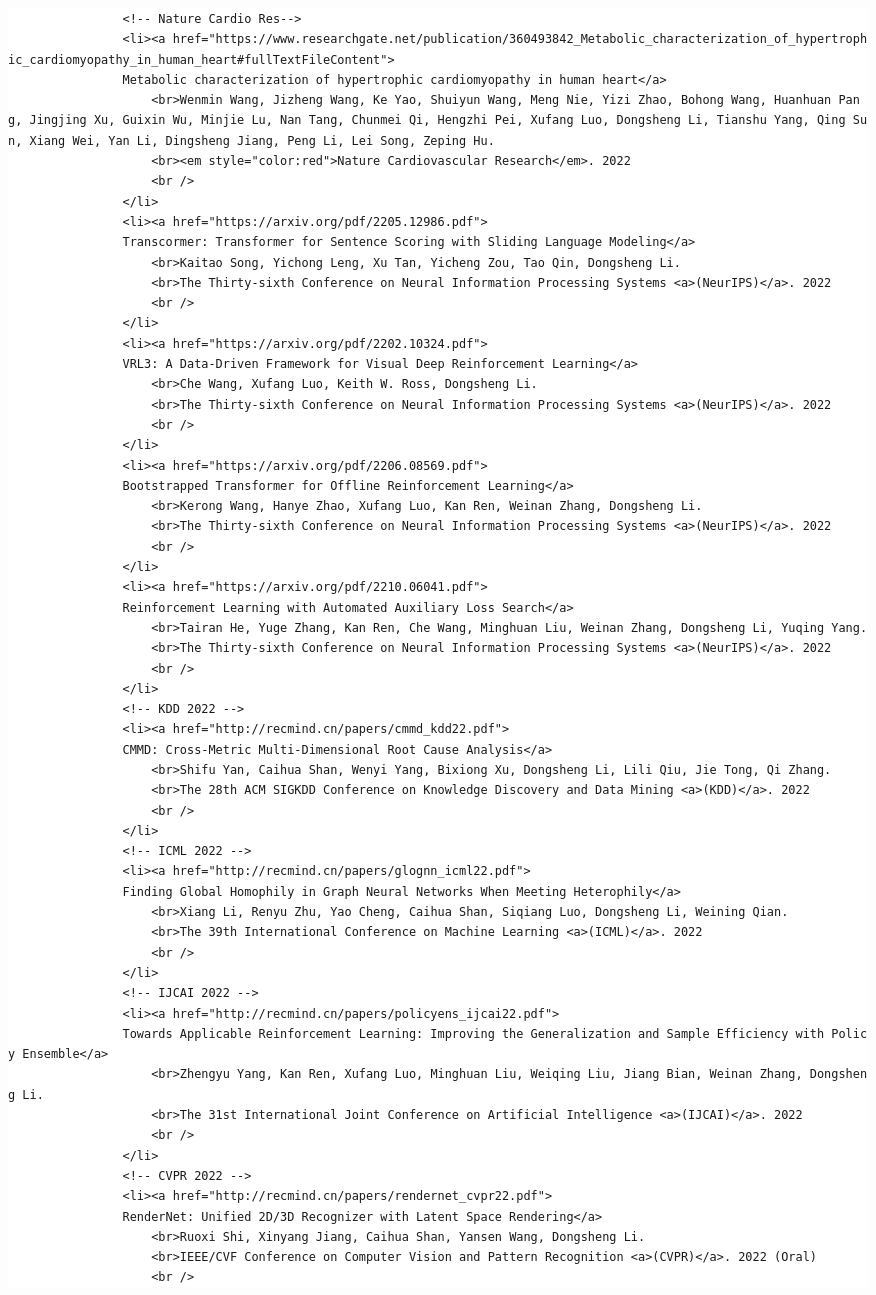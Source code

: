 					<!-- Nature Cardio Res-->
					<li><a href="https://www.researchgate.net/publication/360493842_Metabolic_characterization_of_hypertrophic_cardiomyopathy_in_human_heart#fullTextFileContent">
					Metabolic characterization of hypertrophic cardiomyopathy in human heart</a>
                        <br>Wenmin Wang, Jizheng Wang, Ke Yao, Shuiyun Wang, Meng Nie, Yizi Zhao, Bohong Wang, Huanhuan Pang, Jingjing Xu, Guixin Wu, Minjie Lu, Nan Tang, Chunmei Qi, Hengzhi Pei, Xufang Luo, Dongsheng Li, Tianshu Yang, Qing Sun, Xiang Wei, Yan Li, Dingsheng Jiang, Peng Li, Lei Song, Zeping Hu.
                        <br><em style="color:red">Nature Cardiovascular Research</em>. 2022
                        <br />
                    </li>
					<li><a href="https://arxiv.org/pdf/2205.12986.pdf">
					Transcormer: Transformer for Sentence Scoring with Sliding Language Modeling</a>
                        <br>Kaitao Song, Yichong Leng, Xu Tan, Yicheng Zou, Tao Qin, Dongsheng Li.
                        <br>The Thirty-sixth Conference on Neural Information Processing Systems <a>(NeurIPS)</a>. 2022
                        <br />
                    </li>
					<li><a href="https://arxiv.org/pdf/2202.10324.pdf">
					VRL3: A Data-Driven Framework for Visual Deep Reinforcement Learning</a>
                        <br>Che Wang, Xufang Luo, Keith W. Ross, Dongsheng Li.
                        <br>The Thirty-sixth Conference on Neural Information Processing Systems <a>(NeurIPS)</a>. 2022
                        <br />
                    </li>
					<li><a href="https://arxiv.org/pdf/2206.08569.pdf">
					Bootstrapped Transformer for Offline Reinforcement Learning</a>
                        <br>Kerong Wang, Hanye Zhao, Xufang Luo, Kan Ren, Weinan Zhang, Dongsheng Li.
                        <br>The Thirty-sixth Conference on Neural Information Processing Systems <a>(NeurIPS)</a>. 2022
                        <br />
                    </li>
					<li><a href="https://arxiv.org/pdf/2210.06041.pdf">
					Reinforcement Learning with Automated Auxiliary Loss Search</a>
                        <br>Tairan He, Yuge Zhang, Kan Ren, Che Wang, Minghuan Liu, Weinan Zhang, Dongsheng Li, Yuqing Yang.
                        <br>The Thirty-sixth Conference on Neural Information Processing Systems <a>(NeurIPS)</a>. 2022
                        <br />
                    </li>
					<!-- KDD 2022 -->
					<li><a href="http://recmind.cn/papers/cmmd_kdd22.pdf">
					CMMD: Cross-Metric Multi-Dimensional Root Cause Analysis</a>
                        <br>Shifu Yan, Caihua Shan, Wenyi Yang, Bixiong Xu, Dongsheng Li, Lili Qiu, Jie Tong, Qi Zhang.
                        <br>The 28th ACM SIGKDD Conference on Knowledge Discovery and Data Mining <a>(KDD)</a>. 2022
                        <br />
                    </li>
					<!-- ICML 2022 -->
					<li><a href="http://recmind.cn/papers/glognn_icml22.pdf">
					Finding Global Homophily in Graph Neural Networks When Meeting Heterophily</a>
                        <br>Xiang Li, Renyu Zhu, Yao Cheng, Caihua Shan, Siqiang Luo, Dongsheng Li, Weining Qian.
                        <br>The 39th International Conference on Machine Learning <a>(ICML)</a>. 2022
                        <br />
                    </li>
					<!-- IJCAI 2022 -->
					<li><a href="http://recmind.cn/papers/policyens_ijcai22.pdf">
					Towards Applicable Reinforcement Learning: Improving the Generalization and Sample Efficiency with Policy Ensemble</a>
                        <br>Zhengyu Yang, Kan Ren, Xufang Luo, Minghuan Liu, Weiqing Liu, Jiang Bian, Weinan Zhang, Dongsheng Li.
                        <br>The 31st International Joint Conference on Artificial Intelligence <a>(IJCAI)</a>. 2022
                        <br />
                    </li>
					<!-- CVPR 2022 -->
					<li><a href="http://recmind.cn/papers/rendernet_cvpr22.pdf">
					RenderNet: Unified 2D/3D Recognizer with Latent Space Rendering</a>
                        <br>Ruoxi Shi, Xinyang Jiang, Caihua Shan, Yansen Wang, Dongsheng Li.
                        <br>IEEE/CVF Conference on Computer Vision and Pattern Recognition <a>(CVPR)</a>. 2022 (Oral)
                        <br />